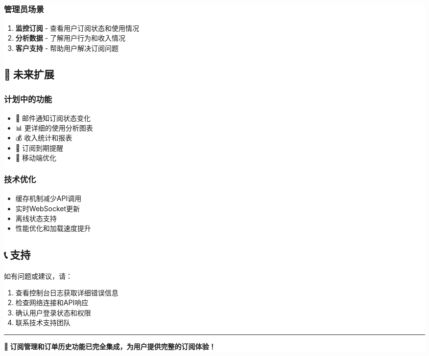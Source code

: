 ### 管理员场景
1. **监控订阅** - 查看用户订阅状态和使用情况
2. **分析数据** - 了解用户行为和收入情况
3. **客户支持** - 帮助用户解决订阅问题

## 🚀 未来扩展

### 计划中的功能
- 📧 邮件通知订阅状态变化
- 📊 更详细的使用分析图表
- 💰 收入统计和报表
- 🔔 订阅到期提醒
- 📱 移动端优化

### 技术优化
- 缓存机制减少API调用
- 实时WebSocket更新
- 离线状态支持
- 性能优化和加载速度提升

## 📞 支持

如有问题或建议，请：
1. 查看控制台日志获取详细错误信息
2. 检查网络连接和API响应
3. 确认用户登录状态和权限
4. 联系技术支持团队

---

**🎉 订阅管理和订单历史功能已完全集成，为用户提供完整的订阅体验！**

